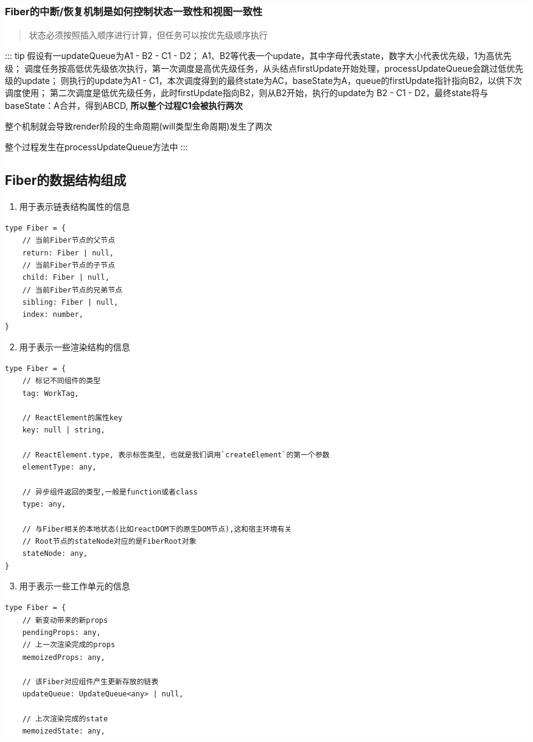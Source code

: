 ### Fiber的中断/恢复机制是如何控制状态一致性和视图一致性
> 状态必须按照插入顺序进行计算，但任务可以按优先级顺序执行

::: tip
假设有一updateQueue为A1 - B2 - C1 - D2；
A1、B2等代表一个update，其中字母代表state，数字大小代表优先级，1为高优先级；
调度任务按高低优先级依次执行，第一次调度是高优先级任务，从头结点firstUpdate开始处理，processUpdateQueue会跳过低优先级的update；
则执行的update为A1 - C1，本次调度得到的最终state为AC，baseState为A，queue的firstUpdate指针指向B2，以供下次调度使用；
第二次调度是低优先级任务，此时firstUpdate指向B2，则从B2开始，执行的update为
B2 - C1 - D2，最终state将与baseState：A合并，得到ABCD, __所以整个过程C1会被执行两次__

整个机制就会导致render阶段的生命周期(will类型生命周期)发生了两次

整个过程发生在processUpdateQueue方法中
:::


## Fiber的数据结构组成
1. 用于表示链表结构属性的信息
```flow js
type Fiber = {
    // 当前Fiber节点的父节点
    return: Fiber | null,
    // 当前Fiber节点的子节点
    child: Fiber | null,
    // 当前Fiber节点的兄弟节点
    sibling: Fiber | null,
    index: number,
}
```
2. 用于表示一些渲染结构的信息
```flow js
type Fiber = {
    // 标记不同组件的类型
    tag: WorkTag,

    // ReactElement的属性key 
    key: null | string,

    // ReactElement.type, 表示标签类型, 也就是我们调用`createElement`的第一个参数
    elementType: any,

    // 异步组件返回的类型,一般是function或者class 
    type: any,

    // 与Fiber相关的本地状态(比如reactDOM下的原生DOM节点),这和宿主环境有关
    // Root节点的stateNode对应的是FiberRoot对象
    stateNode: any,
}
``` 

3. 用于表示一些工作单元的信息
```flow js
type Fiber = {
    // 新变动带来的新props
    pendingProps: any,
    // 上一次渲染完成的props
    memoizedProps: any,

    // 该Fiber对应组件产生更新存放的链表
    updateQueue: UpdateQueue<any> | null,

    // 上次渲染完成的state
    memoizedState: any,

```